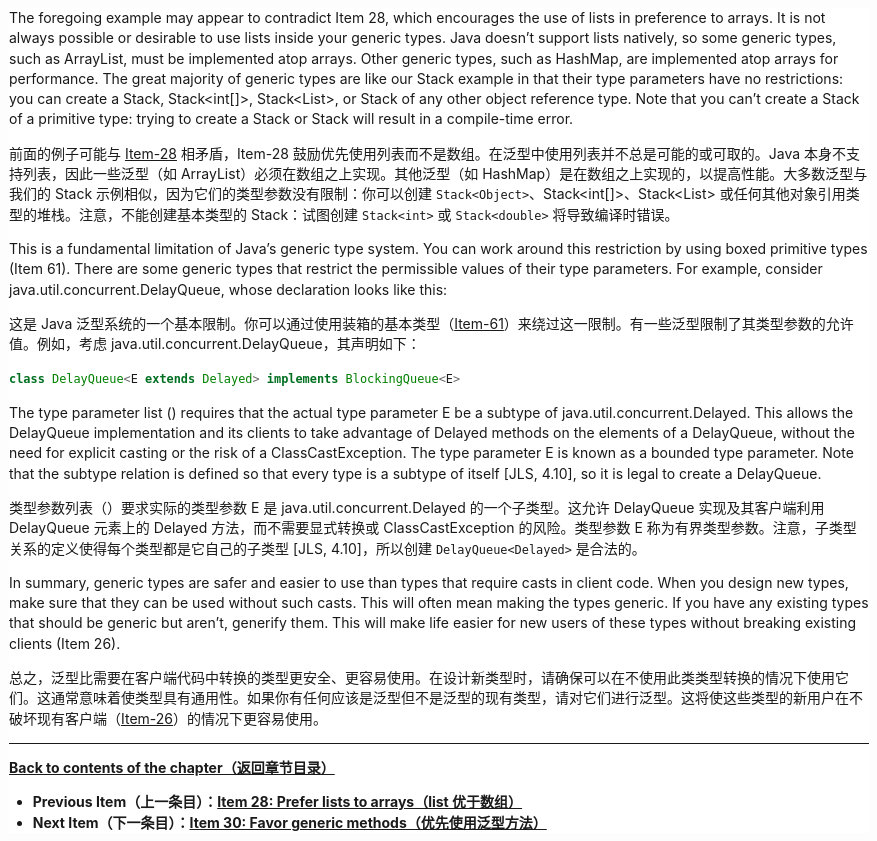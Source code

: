 The foregoing example may appear to contradict Item 28, which encourages the use of lists in preference to arrays. It is not always possible or desirable to use lists inside your generic types. Java doesn’t support lists natively, so some generic types, such as ArrayList, must be implemented atop arrays. Other generic types, such as HashMap, are implemented atop arrays for performance. The great majority of generic types are like our Stack example in that their type parameters have no restrictions: you can create a Stack<Object>, Stack<int[]>, Stack<List<String>>, or Stack of any other object reference type. Note that you can’t create a Stack of a primitive type: trying to create a Stack<int> or Stack<double> will result in a compile-time error.

前面的例子可能与 [Item-28](../Chapter-5/Chapter-5-Item-28-Prefer-lists-to-arrays.md) 相矛盾，Item-28 鼓励优先使用列表而不是数组。在泛型中使用列表并不总是可能的或可取的。Java 本身不支持列表，因此一些泛型（如 ArrayList）必须在数组之上实现。其他泛型（如 HashMap）是在数组之上实现的，以提高性能。大多数泛型与我们的 Stack 示例相似，因为它们的类型参数没有限制：你可以创建 `Stack<Object>`、Stack<int[]>、Stack<List<String>> 或任何其他对象引用类型的堆栈。注意，不能创建基本类型的 Stack：试图创建 `Stack<int>` 或 `Stack<double>` 将导致编译时错误。

This is a fundamental limitation of Java’s generic type system. You can work around this restriction by using boxed primitive types (Item 61). There are some generic types that restrict the permissible values of their type parameters. For example, consider java.util.concurrent.DelayQueue, whose declaration looks like this:

这是 Java 泛型系统的一个基本限制。你可以通过使用装箱的基本类型（[Item-61](../Chapter-9/Chapter-9-Item-61-Prefer-primitive-types-to-boxed-primitives.md)）来绕过这一限制。有一些泛型限制了其类型参数的允许值。例如，考虑 java.util.concurrent.DelayQueue，其声明如下：

```java
class DelayQueue<E extends Delayed> implements BlockingQueue<E>
```

The type parameter list (<E extends Delayed>) requires that the actual type parameter E be a subtype of java.util.concurrent.Delayed. This allows the DelayQueue implementation and its clients to take advantage of Delayed methods on the elements of a DelayQueue, without the need for explicit casting or the risk of a ClassCastException. The type parameter E is known as a bounded type parameter. Note that the subtype relation is defined so that every type is a subtype of itself [JLS, 4.10], so it is legal to create a DelayQueue<Delayed>.

类型参数列表（<E extends Delayed>）要求实际的类型参数 E 是 java.util.concurrent.Delayed 的一个子类型。这允许 DelayQueue 实现及其客户端利用 DelayQueue 元素上的 Delayed 方法，而不需要显式转换或 ClassCastException 的风险。类型参数 E 称为有界类型参数。注意，子类型关系的定义使得每个类型都是它自己的子类型 [JLS, 4.10]，所以创建 `DelayQueue<Delayed>` 是合法的。

In summary, generic types are safer and easier to use than types that require casts in client code. When you design new types, make sure that they can be used without such casts. This will often mean making the types generic. If you have any existing types that should be generic but aren’t, generify them. This will make life easier for new users of these types without breaking existing clients (Item 26).

总之，泛型比需要在客户端代码中转换的类型更安全、更容易使用。在设计新类型时，请确保可以在不使用此类类型转换的情况下使用它们。这通常意味着使类型具有通用性。如果你有任何应该是泛型但不是泛型的现有类型，请对它们进行泛型。这将使这些类型的新用户在不破坏现有客户端（[Item-26](../Chapter-5/Chapter-5-Item-26-Do-not-use-raw-types.md)）的情况下更容易使用。

---
**[Back to contents of the chapter（返回章节目录）](../Chapter-5/Chapter-5-Introduction.md)**
- **Previous Item（上一条目）：[Item 28: Prefer lists to arrays（list 优于数组）](../Chapter-5/Chapter-5-Item-28-Prefer-lists-to-arrays.md)**
- **Next Item（下一条目）：[Item 30: Favor generic methods（优先使用泛型方法）](../Chapter-5/Chapter-5-Item-30-Favor-generic-methods.md)**
